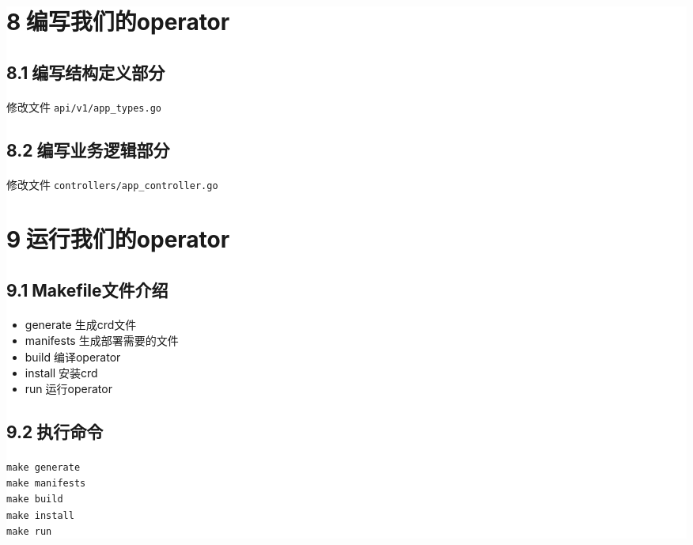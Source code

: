 # 8 编写我们的operator

## 8.1 编写结构定义部分

修改文件 `api/v1/app_types.go`

## 8.2 编写业务逻辑部分

修改文件 `controllers/app_controller.go`

# 9 运行我们的operator

## 9.1 Makefile文件介绍

- generate 生成crd文件
- manifests 生成部署需要的文件
- build 编译operator
- install 安装crd
- run 运行operator

## 9.2 执行命令

```
make generate
make manifests
make build
make install
make run
```

